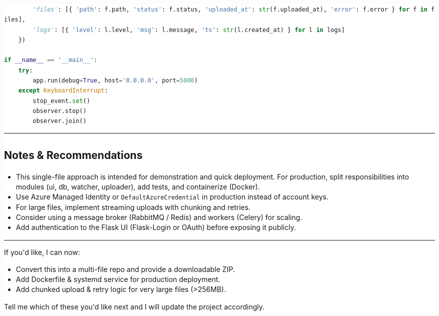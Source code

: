 ```python
        'files': [{ 'path': f.path, 'status': f.status, 'uploaded_at': str(f.uploaded_at), 'error': f.error } for f in files],
        'logs': [{ 'level': l.level, 'msg': l.message, 'ts': str(l.created_at) } for l in logs]
    })

if __name__ == '__main__':
    try:
        app.run(debug=True, host='0.0.0.0', port=5000)
    except KeyboardInterrupt:
        stop_event.set()
        observer.stop()
        observer.join()
```

---

## Notes & Recommendations

- This single-file approach is intended for demonstration and quick deployment. For production, split responsibilities into modules (ui, db, watcher, uploader), add tests, and containerize (Docker).
- Use Azure Managed Identity or `DefaultAzureCredential` in production instead of account keys.
- For large files, implement streaming uploads with chunking and retries.
- Consider using a message broker (RabbitMQ / Redis) and workers (Celery) for scaling.
- Add authentication to the Flask UI (Flask-Login or OAuth) before exposing it publicly.

---

If you'd like, I can now:

- Convert this into a multi-file repo and provide a downloadable ZIP.
- Add Dockerfile & systemd service for production deployment.
- Add chunked upload & retry logic for very large files (>256MB).

Tell me which of these you'd like next and I will update the project accordingly.

